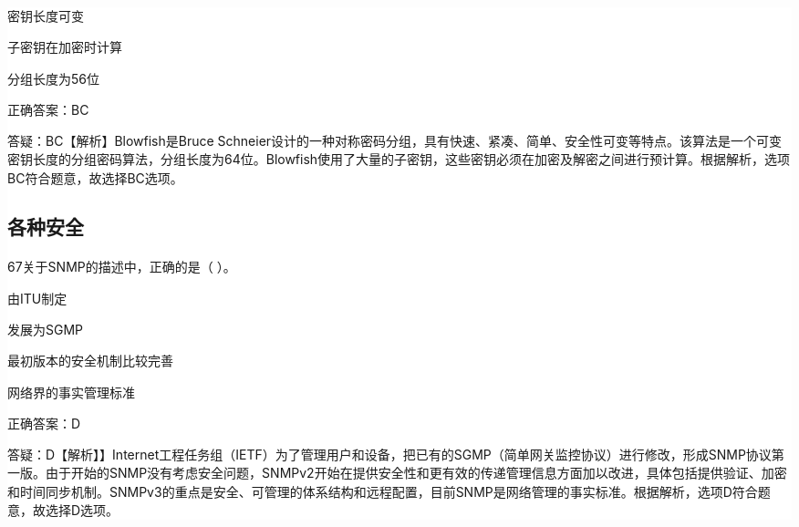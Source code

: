 密钥长度可变

子密钥在加密时计算

分组长度为56位

正确答案：BC

答疑：BC【解析】Blowfish是Bruce Schneier设计的一种对称密码分组，具有快速、紧凑、简单、安全性可变等特点。该算法是一个可变密钥长度的分组密码算法，分组长度为64位。Blowfish使用了大量的子密钥，这些密钥必须在加密及解密之间进行预计算。根据解析，选项BC符合题意，故选择BC选项。







## 各种安全

67关于SNMP的描述中，正确的是（   ）。

由ITU制定

发展为SGMP

最初版本的安全机制比较完善

网络界的事实管理标准

正确答案：D

答疑：D【解析】】Internet工程任务组（IETF）为了管理用户和设备，把已有的SGMP（简单网关监控协议）进行修改，形成SNMP协议第一版。由于开始的SNMP没有考虑安全问题，SNMPv2开始在提供安全性和更有效的传递管理信息方面加以改进，具体包括提供验证、加密和时间同步机制。SNMPv3的重点是安全、可管理的体系结构和远程配置，目前SNMP是网络管理的事实标准。根据解析，选项D符合题意，故选择D选项。













